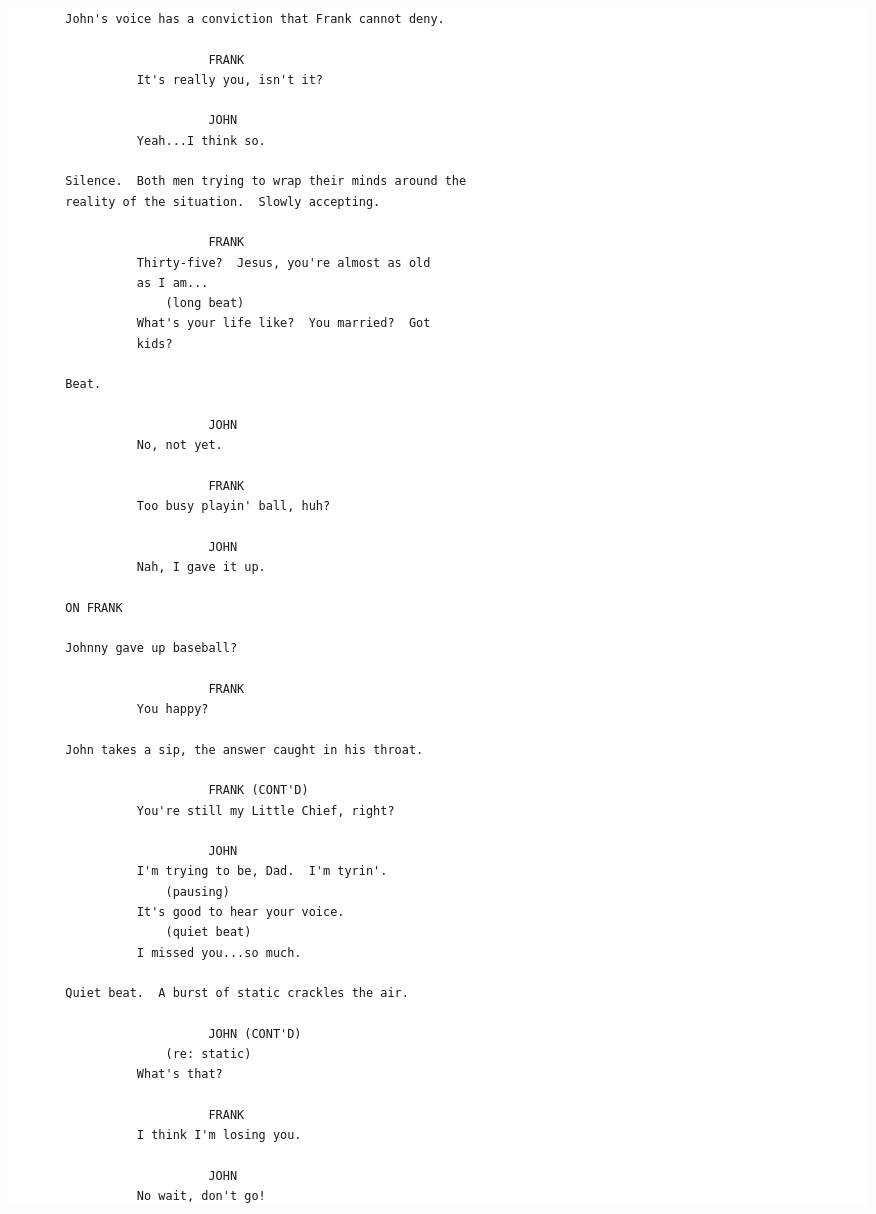             John's voice has a conviction that Frank cannot deny.

                                FRANK
                      It's really you, isn't it?

                                JOHN
                      Yeah...I think so.

            Silence.  Both men trying to wrap their minds around the
            reality of the situation.  Slowly accepting.

                                FRANK
                      Thirty-five?  Jesus, you're almost as old
                      as I am...
                          (long beat)
                      What's your life like?  You married?  Got
                      kids?

            Beat.

                                JOHN
                      No, not yet.

                                FRANK
                      Too busy playin' ball, huh?

                                JOHN
                      Nah, I gave it up.

            ON FRANK

            Johnny gave up baseball?

                                FRANK
                      You happy?

            John takes a sip, the answer caught in his throat.

                                FRANK (CONT'D)
                      You're still my Little Chief, right?

                                JOHN
                      I'm trying to be, Dad.  I'm tyrin'.
                          (pausing)
                      It's good to hear your voice.
                          (quiet beat)
                      I missed you...so much.

            Quiet beat.  A burst of static crackles the air.

                                JOHN (CONT'D)
                          (re: static)
                      What's that?

                                FRANK
                      I think I'm losing you.

                                JOHN
                      No wait, don't go!
